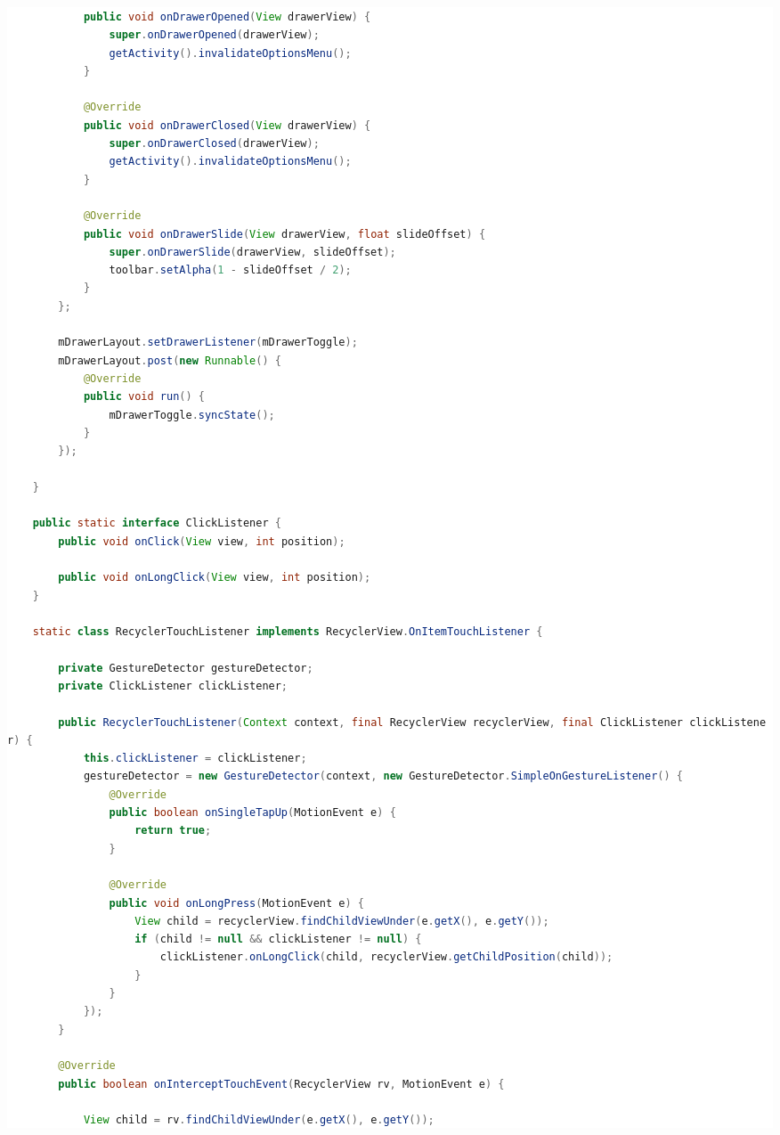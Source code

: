 ```java  
            public void onDrawerOpened(View drawerView) {
                super.onDrawerOpened(drawerView);
                getActivity().invalidateOptionsMenu();
            }
 
            @Override
            public void onDrawerClosed(View drawerView) {
                super.onDrawerClosed(drawerView);
                getActivity().invalidateOptionsMenu();
            }
 
            @Override
            public void onDrawerSlide(View drawerView, float slideOffset) {
                super.onDrawerSlide(drawerView, slideOffset);
                toolbar.setAlpha(1 - slideOffset / 2);
            }
        };
 
        mDrawerLayout.setDrawerListener(mDrawerToggle);
        mDrawerLayout.post(new Runnable() {
            @Override
            public void run() {
                mDrawerToggle.syncState();
            }
        });
 
    }
 
    public static interface ClickListener {
        public void onClick(View view, int position);
 
        public void onLongClick(View view, int position);
    }
 
    static class RecyclerTouchListener implements RecyclerView.OnItemTouchListener {
 
        private GestureDetector gestureDetector;
        private ClickListener clickListener;
 
        public RecyclerTouchListener(Context context, final RecyclerView recyclerView, final ClickListener clickListener) {
            this.clickListener = clickListener;
            gestureDetector = new GestureDetector(context, new GestureDetector.SimpleOnGestureListener() {
                @Override
                public boolean onSingleTapUp(MotionEvent e) {
                    return true;
                }
 
                @Override
                public void onLongPress(MotionEvent e) {
                    View child = recyclerView.findChildViewUnder(e.getX(), e.getY());
                    if (child != null && clickListener != null) {
                        clickListener.onLongClick(child, recyclerView.getChildPosition(child));
                    }
                }
            });
        }
 
        @Override
        public boolean onInterceptTouchEvent(RecyclerView rv, MotionEvent e) {
 
            View child = rv.findChildViewUnder(e.getX(), e.getY());
```